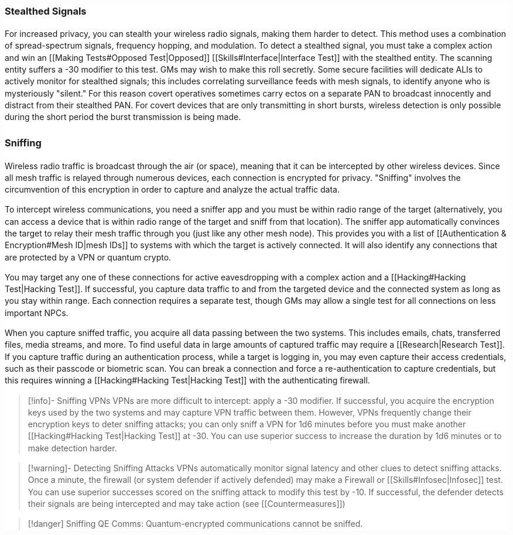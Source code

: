 ### Stealthed Signals
For increased privacy, you can stealth your wireless radio signals, making them harder to detect.  This method uses a combination of spread-spectrum signals, frequency hopping, and modulation.  To detect a stealthed signal, you must take a complex action and win an [[Making Tests#Opposed Test|Opposed]] [[Skills#Interface|Interface Test]] with the stealthed entity.  The scanning entity suffers a -30 modifier to this test.  GMs may wish to make this roll secretly.  Some secure facilities will dedicate ALIs to actively monitor for stealthed signals; this includes correlating surveillance feeds with mesh signals, to identify anyone who is mysteriously "silent."  For this reason covert operatives sometimes carry ectos on a separate PAN to broadcast innocently and distract from their stealthed PAN.  For covert devices that are only transmitting in short bursts, wireless detection is only possible during the short period the burst transmission is being made.

### Sniffing
Wireless radio traffic is broadcast through the air (or space), meaning that it can be intercepted by other wireless devices.  Since all mesh traffic is relayed through numerous devices, each connection is encrypted for privacy.  "Sniffing" involves the circumvention of this encryption in order to capture and analyze the actual traffic data.

To intercept wireless communications, you need a sniffer app and you must be within radio range of the target (alternatively, you can access a device that is within radio range of the target and sniff from that location).  The sniffer app automatically convinces the target to relay their mesh traffic through you (just like any other mesh node).  This provides you with a list of [[Authentication & Encryption#Mesh ID|mesh IDs]] to systems with which the target is actively connected.  It will also identify any connections that are protected by a VPN or quantum crypto.

You may target any one of these connections for active eavesdropping with a complex action and a [[Hacking#Hacking Test|Hacking Test]].  If successful, you capture data traffic to and from the targeted device and the connected system as long as you stay within range.  Each connection requires a separate test, though GMs may allow a single test for all connections on less important NPCs.

When you capture sniffed traffic, you acquire all data passing between the two systems.  This includes emails, chats, transferred files, media streams, and more.  To find useful data in large amounts of captured traffic may require a [[Research|Research Test]].  If you capture traffic during an authentication process, while a target is logging in, you may even capture their access credentials, such as their passcode or biometric scan.  You can break a connection and force a re-authentication to capture credentials, but this requires winning a [[Hacking#Hacking Test|Hacking Test]] with the authenticating firewall.

> [!info]- Sniffing VPNs
> VPNs are more difficult to intercept: apply a -30 modifier.  If successful, you acquire the encryption keys used by the two systems and may capture VPN traffic between them.  However, VPNs frequently change their encryption keys to deter sniffing attacks; you can only sniff a VPN for 1d6 minutes before you must make another [[Hacking#Hacking Test|Hacking Test]] at -30.  You can use superior success to increase the duration by 1d6 minutes or to make detection harder.

> [!warning]- Detecting Sniffing Attacks
> VPNs automatically monitor signal latency and other clues to detect sniffing attacks.  Once a minute, the firewall (or system defender if actively defended) may make a Firewall or [[Skills#Infosec|Infosec]] test.  You can use superior successes scored on the sniffing attack to modify this test by -10.  If successful, the defender detects their signals are being intercepted and may take action (see [[Countermeasures]])

> [!danger] Sniffing QE Comms:
> Quantum-encrypted communications cannot be sniffed.
